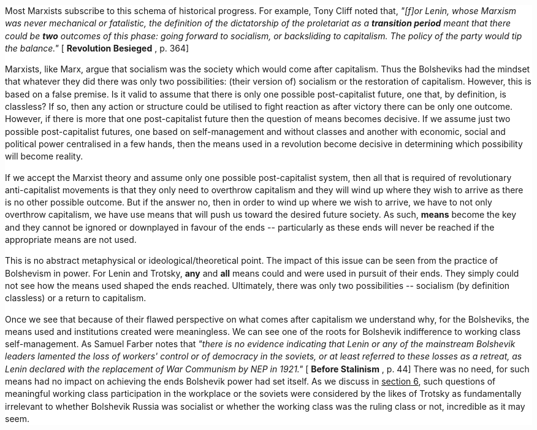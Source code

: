 Most Marxists subscribe to this schema of historical progress. For example,
Tony Cliff noted that, _"[f]or Lenin, whose Marxism was never mechanical or
fatalistic, the definition of the dictatorship of the proletariat as a
**transition period** meant that there could be **two** outcomes of this
phase: going forward to socialism, or backsliding to capitalism. The policy of
the party would tip the balance."_ [ **Revolution Besieged** , p. 364]

Marxists, like Marx, argue that socialism was the society which would come
after capitalism. Thus the Bolsheviks had the mindset that whatever they did
there was only two possibilities: (their version of) socialism or the
restoration of capitalism. However, this is based on a false premise. Is it
valid to assume that there is only one possible post-capitalist future, one
that, by definition, is classless? If so, then any action or structure could
be utilised to fight reaction as after victory there can be only one outcome.
However, if there is more that one post-capitalist future then the question of
means becomes decisive. If we assume just two possible post-capitalist
futures, one based on self-management and without classes and another with
economic, social and political power centralised in a few hands, then the
means used in a revolution become decisive in determining which possibility
will become reality.

If we accept the Marxist theory and assume only one possible post-capitalist
system, then all that is required of revolutionary anti-capitalist movements
is that they only need to overthrow capitalism and they will wind up where
they wish to arrive as there is no other possible outcome. But if the answer
no, then in order to wind up where we wish to arrive, we have to not only
overthrow capitalism, we have use means that will push us toward the desired
future society. As such, **means** become the key and they cannot be ignored
or downplayed in favour of the ends -- particularly as these ends will never
be reached if the appropriate means are not used.

This is no abstract metaphysical or ideological/theoretical point. The impact
of this issue can be seen from the practice of Bolshevism in power. For Lenin
and Trotsky, **any** and **all** means could and were used in pursuit of their
ends. They simply could not see how the means used shaped the ends reached.
Ultimately, there was only two possibilities -- socialism (by definition
classless) or a return to capitalism.

Once we see that because of their flawed perspective on what comes after
capitalism we understand why, for the Bolsheviks, the means used and
institutions created were meaningless. We can see one of the roots for
Bolshevik indifference to working class self-management. As Samuel Farber
notes that _"there is no evidence indicating that Lenin or any of the
mainstream Bolshevik leaders lamented the loss of workers' control or of
democracy in the soviets, or at least referred to these losses as a retreat,
as Lenin declared with the replacement of War Communism by NEP in 1921."_ [
**Before Stalinism** , p. 44] There was no need, for such means had no impact
on achieving the ends Bolshevik power had set itself. As we discuss in
[section 6](append44.md#app6), such questions of meaningful working class
participation in the workplace or the soviets were considered by the likes of
Trotsky as fundamentally irrelevant to whether Bolshevik Russia was socialist
or whether the working class was the ruling class or not, incredible as it may
seem.
